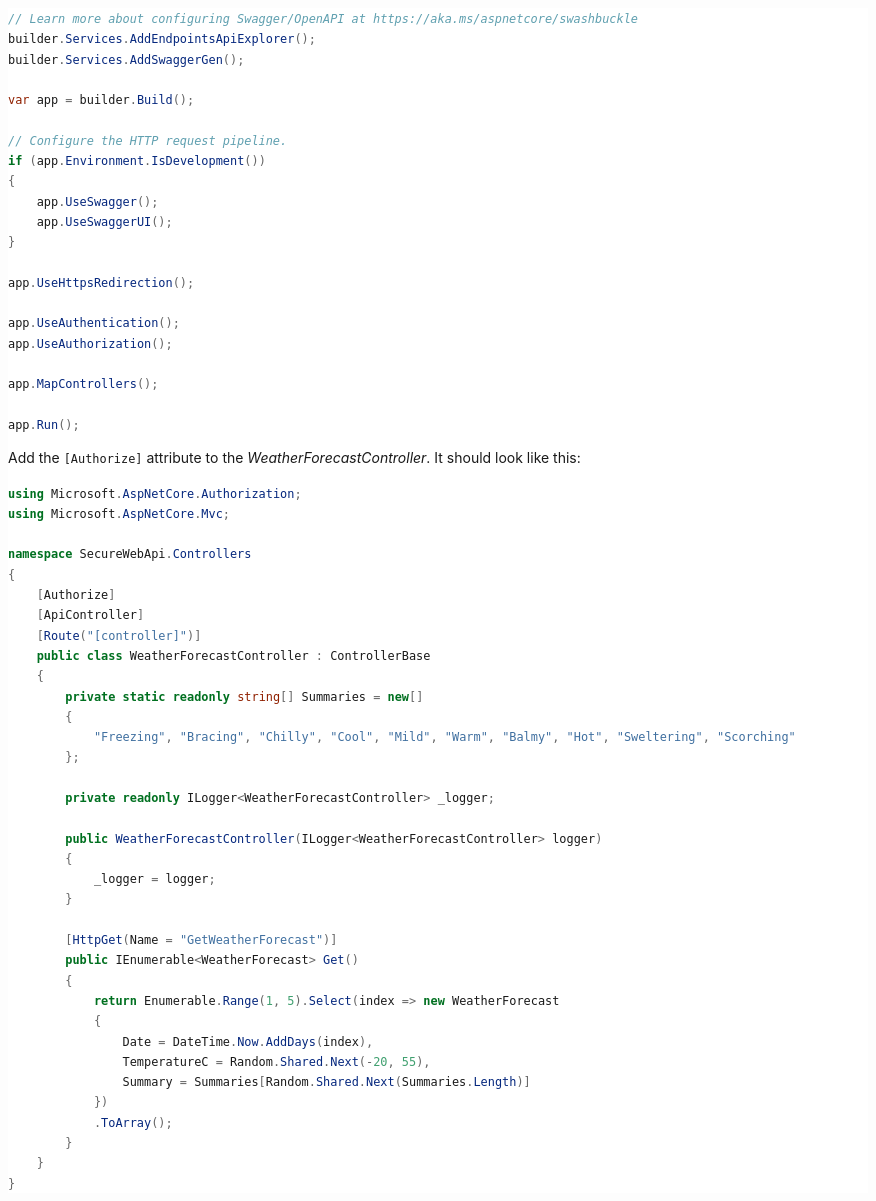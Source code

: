 ```csharp
// Learn more about configuring Swagger/OpenAPI at https://aka.ms/aspnetcore/swashbuckle
builder.Services.AddEndpointsApiExplorer();
builder.Services.AddSwaggerGen();

var app = builder.Build();

// Configure the HTTP request pipeline.
if (app.Environment.IsDevelopment())
{
    app.UseSwagger();
    app.UseSwaggerUI();
}

app.UseHttpsRedirection();

app.UseAuthentication();
app.UseAuthorization();

app.MapControllers();

app.Run();
```

Add the `[Authorize]` attribute to the *WeatherForecastController*. It should look like this:

```c#
using Microsoft.AspNetCore.Authorization;
using Microsoft.AspNetCore.Mvc;

namespace SecureWebApi.Controllers
{
    [Authorize]
    [ApiController]
    [Route("[controller]")]
    public class WeatherForecastController : ControllerBase
    {
        private static readonly string[] Summaries = new[]
        {
            "Freezing", "Bracing", "Chilly", "Cool", "Mild", "Warm", "Balmy", "Hot", "Sweltering", "Scorching"
        };

        private readonly ILogger<WeatherForecastController> _logger;

        public WeatherForecastController(ILogger<WeatherForecastController> logger)
        {
            _logger = logger;
        }

        [HttpGet(Name = "GetWeatherForecast")]
        public IEnumerable<WeatherForecast> Get()
        {
            return Enumerable.Range(1, 5).Select(index => new WeatherForecast
            {
                Date = DateTime.Now.AddDays(index),
                TemperatureC = Random.Shared.Next(-20, 55),
                Summary = Summaries[Random.Shared.Next(Summaries.Length)]
            })
            .ToArray();
        }
    }
}
```
